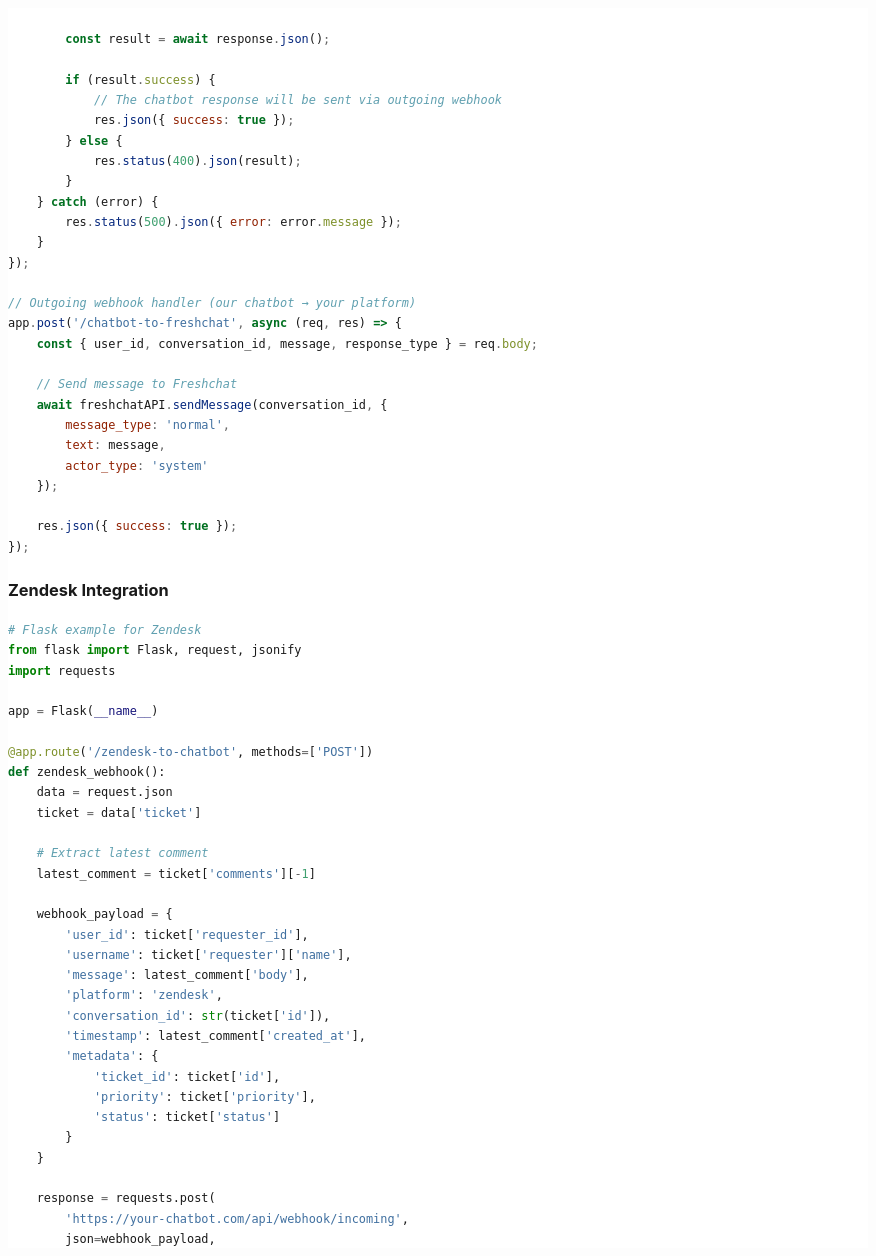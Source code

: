 ```javascript
        
        const result = await response.json();
        
        if (result.success) {
            // The chatbot response will be sent via outgoing webhook
            res.json({ success: true });
        } else {
            res.status(400).json(result);
        }
    } catch (error) {
        res.status(500).json({ error: error.message });
    }
});

// Outgoing webhook handler (our chatbot → your platform)
app.post('/chatbot-to-freshchat', async (req, res) => {
    const { user_id, conversation_id, message, response_type } = req.body;
    
    // Send message to Freshchat
    await freshchatAPI.sendMessage(conversation_id, {
        message_type: 'normal',
        text: message,
        actor_type: 'system'
    });
    
    res.json({ success: true });
});
```

### Zendesk Integration

```python
# Flask example for Zendesk
from flask import Flask, request, jsonify
import requests

app = Flask(__name__)

@app.route('/zendesk-to-chatbot', methods=['POST'])
def zendesk_webhook():
    data = request.json
    ticket = data['ticket']
    
    # Extract latest comment
    latest_comment = ticket['comments'][-1]
    
    webhook_payload = {
        'user_id': ticket['requester_id'],
        'username': ticket['requester']['name'],
        'message': latest_comment['body'],
        'platform': 'zendesk',
        'conversation_id': str(ticket['id']),
        'timestamp': latest_comment['created_at'],
        'metadata': {
            'ticket_id': ticket['id'],
            'priority': ticket['priority'],
            'status': ticket['status']
        }
    }
    
    response = requests.post(
        'https://your-chatbot.com/api/webhook/incoming',
        json=webhook_payload,
```